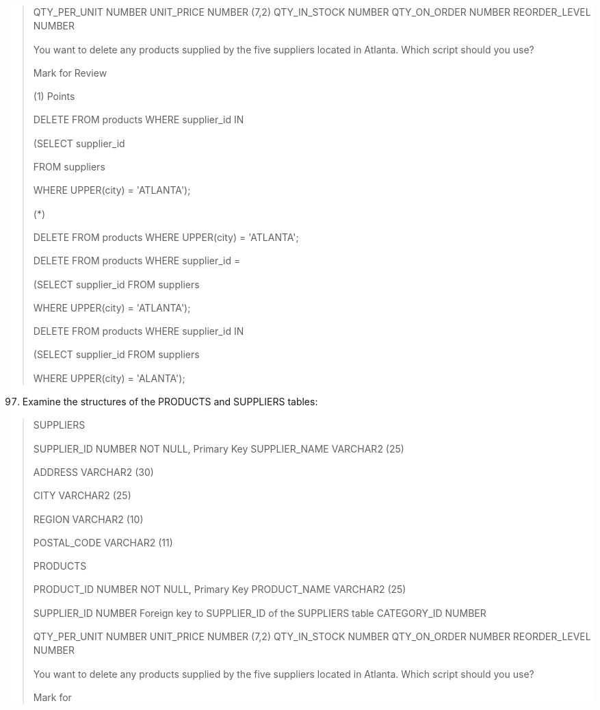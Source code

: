 > QTY_PER_UNIT NUMBER UNIT_PRICE NUMBER (7,2) QTY_IN_STOCK NUMBER
> QTY_ON_ORDER NUMBER REORDER_LEVEL NUMBER
>
> You want to delete any products supplied by the five suppliers located
> in Atlanta. Which script should you use?
>
> Mark for Review
>
> \(1\) Points
>
> DELETE FROM products WHERE supplier_id IN
>
> (SELECT supplier_id
>
> FROM suppliers
>
> WHERE UPPER(city) = \'ATLANTA\');
>
> (\*)
>
> DELETE FROM products WHERE UPPER(city) = \'ATLANTA\';
>
> DELETE FROM products WHERE supplier_id =
>
> (SELECT supplier_id FROM suppliers
>
> WHERE UPPER(city) = \'ATLANTA\');
>
> DELETE FROM products WHERE supplier_id IN
>
> (SELECT supplier_id FROM suppliers
>
> WHERE UPPER(city) = \'ALANTA\');

97. Examine the structures of the PRODUCTS and SUPPLIERS tables:

> SUPPLIERS
>
> SUPPLIER_ID NUMBER NOT NULL, Primary Key SUPPLIER_NAME VARCHAR2 (25)
>
> ADDRESS VARCHAR2 (30)
>
> CITY VARCHAR2 (25)
>
> REGION VARCHAR2 (10)
>
> POSTAL_CODE VARCHAR2 (11)
>
> PRODUCTS
>
> PRODUCT_ID NUMBER NOT NULL, Primary Key PRODUCT_NAME VARCHAR2 (25)
>
> SUPPLIER_ID NUMBER Foreign key to SUPPLIER_ID of the SUPPLIERS table
> CATEGORY_ID NUMBER
>
> QTY_PER_UNIT NUMBER UNIT_PRICE NUMBER (7,2) QTY_IN_STOCK NUMBER
> QTY_ON_ORDER NUMBER REORDER_LEVEL NUMBER
>
> You want to delete any products supplied by the five suppliers located
> in Atlanta. Which script should you use?
>
> Mark for
